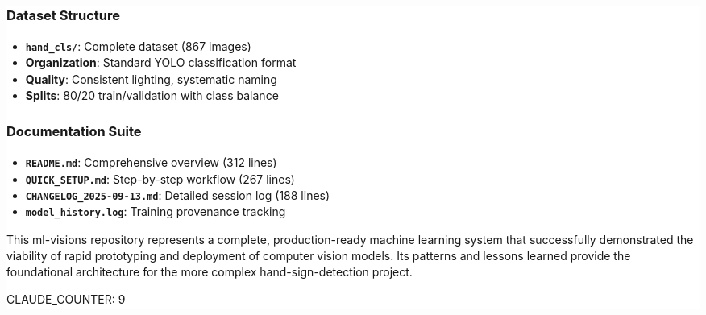 ### Dataset Structure
- **`hand_cls/`**: Complete dataset (867 images)
- **Organization**: Standard YOLO classification format
- **Quality**: Consistent lighting, systematic naming
- **Splits**: 80/20 train/validation with class balance

### Documentation Suite
- **`README.md`**: Comprehensive overview (312 lines)
- **`QUICK_SETUP.md`**: Step-by-step workflow (267 lines)
- **`CHANGELOG_2025-09-13.md`**: Detailed session log (188 lines)
- **`model_history.log`**: Training provenance tracking

This ml-visions repository represents a complete, production-ready machine learning system that successfully demonstrated the viability of rapid prototyping and deployment of computer vision models. Its patterns and lessons learned provide the foundational architecture for the more complex hand-sign-detection project.

CLAUDE_COUNTER: 9